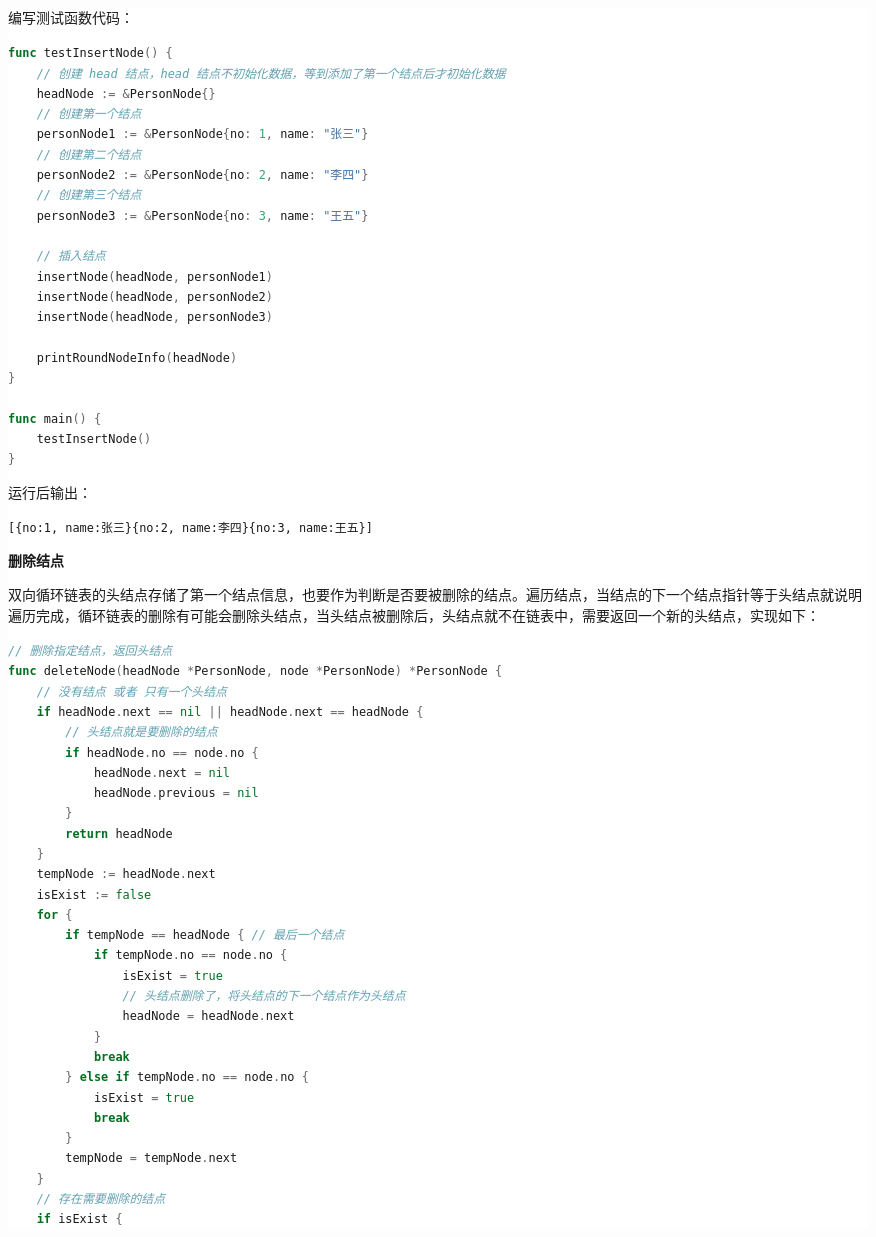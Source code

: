 
编写测试函数代码：

```go
func testInsertNode() {
    // 创建 head 结点，head 结点不初始化数据，等到添加了第一个结点后才初始化数据
    headNode := &PersonNode{}
    // 创建第一个结点
    personNode1 := &PersonNode{no: 1, name: "张三"}
    // 创建第二个结点
    personNode2 := &PersonNode{no: 2, name: "李四"}
    // 创建第三个结点
    personNode3 := &PersonNode{no: 3, name: "王五"}

    // 插入结点
    insertNode(headNode, personNode1)
    insertNode(headNode, personNode2)
    insertNode(headNode, personNode3)

    printRoundNodeInfo(headNode)
}

func main() {
    testInsertNode()
}
```

运行后输出：

```
[{no:1, name:张三}{no:2, name:李四}{no:3, name:王五}]
```

**删除结点**

双向循环链表的头结点存储了第一个结点信息，也要作为判断是否要被删除的结点。遍历结点，当结点的下一个结点指针等于头结点就说明遍历完成，循环链表的删除有可能会删除头结点，当头结点被删除后，头结点就不在链表中，需要返回一个新的头结点，实现如下：

```go
// 删除指定结点，返回头结点
func deleteNode(headNode *PersonNode, node *PersonNode) *PersonNode {
    // 没有结点 或者 只有一个头结点
    if headNode.next == nil || headNode.next == headNode {
        // 头结点就是要删除的结点
        if headNode.no == node.no {
            headNode.next = nil
            headNode.previous = nil
        }
        return headNode
    }
    tempNode := headNode.next
    isExist := false
    for {
        if tempNode == headNode { // 最后一个结点
            if tempNode.no == node.no {
                isExist = true
                // 头结点删除了，将头结点的下一个结点作为头结点
                headNode = headNode.next
            }
            break
        } else if tempNode.no == node.no {
            isExist = true
            break
        }
        tempNode = tempNode.next
    }
    // 存在需要删除的结点
    if isExist {
```